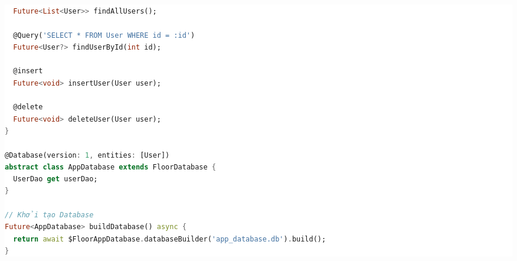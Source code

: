 ```dart
  Future<List<User>> findAllUsers();
  
  @Query('SELECT * FROM User WHERE id = :id')
  Future<User?> findUserById(int id);
  
  @insert
  Future<void> insertUser(User user);
  
  @delete
  Future<void> deleteUser(User user);
}

@Database(version: 1, entities: [User])
abstract class AppDatabase extends FloorDatabase {
  UserDao get userDao;
}

// Khởi tạo Database
Future<AppDatabase> buildDatabase() async {
  return await $FloorAppDatabase.databaseBuilder('app_database.db').build();
}
```